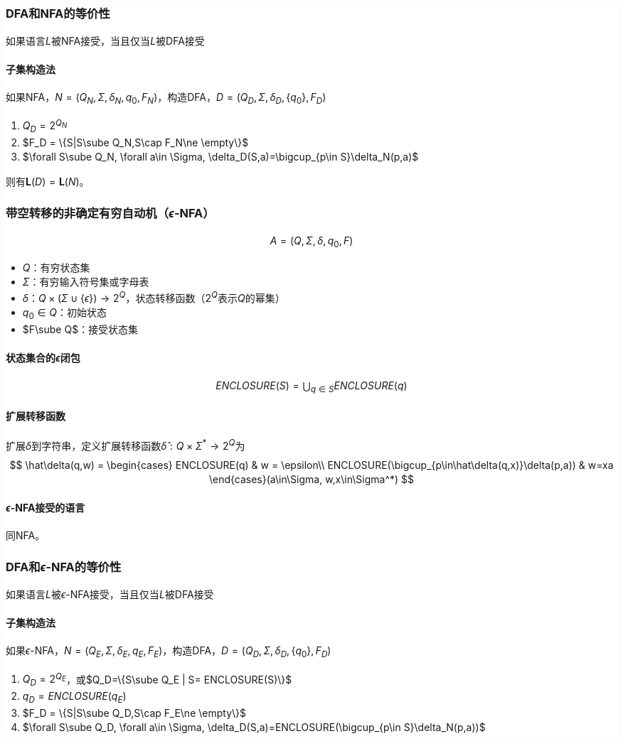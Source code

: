 ### DFA和NFA的等价性

如果语言$L$被NFA接受，当且仅当$L$被DFA接受

#### 子集构造法

如果NFA，$N=(Q_N,\Sigma,\delta_N,q_0,F_N)$，构造DFA，$D = (Q_D,\Sigma,\delta_D,\{q_0\},F_D)$

1. $Q_D = 2^{Q_N}$
2. $F_D = \{S|S\sube Q_N,S\cap F_N\ne \empty\}$
3. $\forall S\sube Q_N, \forall a\in \Sigma, \delta_D(S,a)=\bigcup_{p\in S}\delta_N(p,a)$

则有$\mathbf{L}(D) = \mathbf{L}(N)$。

### 带空转移的非确定有穷自动机（$\epsilon$-NFA​）

$$
A = (Q, \Sigma, \delta, q_0, F)
$$

- $Q$：有穷状态集
- $\Sigma$：有穷输入符号集或字母表
- $\delta$：$Q\times (\Sigma\cup\{\epsilon\}) \rightarrow 2^Q$，状态转移函数（$2^Q$表示$Q$的幂集）
- $q_0\in Q$：初始状态
- $F\sube Q$：接受状态集

#### 状态集合的$\epsilon$闭包

$$
ENCLOSURE(S) = \bigcup_{q\in S}ENCLOSURE(q)
$$

#### 扩展转移函数

扩展$\delta$到字符串，定义扩展转移函数$\hat\delta: Q \times \Sigma^* \rightarrow 2^Q$为
$$
\hat\delta(q,w) = \begin{cases} 
ENCLOSURE(q) & w = \epsilon\\
ENCLOSURE(\bigcup_{p\in\hat\delta(q,x)}\delta(p,a)) & w=xa
\end{cases}(a\in\Sigma, w,x\in\Sigma^*)
$$

#### $\epsilon$-NFA接受的语言

同NFA。

### DFA和$\epsilon$-NFA的等价性

如果语言$L$被$\epsilon$-NFA接受，当且仅当$L$被DFA接受

#### 子集构造法

如果$\epsilon$-NFA，$N=(Q_E,\Sigma,\delta_E,q_E,F_E)$，构造DFA，$D = (Q_D,\Sigma,\delta_D,\{q_0\},F_D)$

1. $Q_D = 2^{Q_E}$，或$Q_D=\{S\sube Q_E | S= ENCLOSURE(S)\}$
2. $q_D=ENCLOSURE(q_E)$
3. $F_D = \{S|S\sube Q_D,S\cap F_E\ne \empty\}$
4. $\forall S\sube Q_D, \forall a\in \Sigma, \delta_D(S,a)=ENCLOSURE(\bigcup_{p\in S}\delta_N(p,a))$
